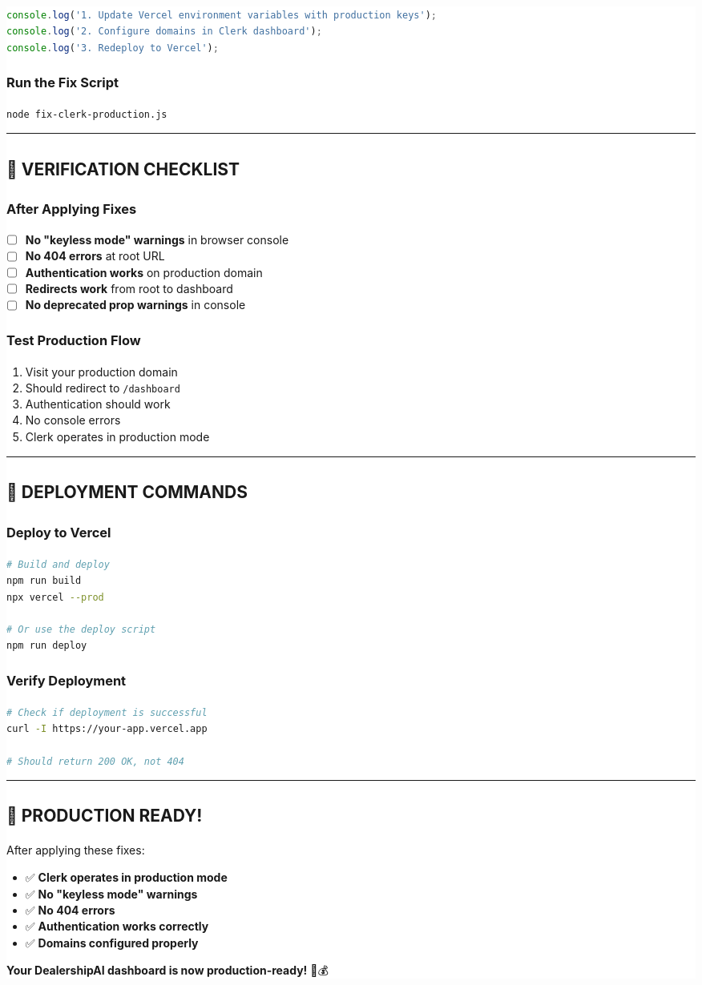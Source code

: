 ```javascript
console.log('1. Update Vercel environment variables with production keys');
console.log('2. Configure domains in Clerk dashboard');
console.log('3. Redeploy to Vercel');
```

### **Run the Fix Script**
```bash
node fix-clerk-production.js
```

---

## 🎯 **VERIFICATION CHECKLIST**

### **After Applying Fixes**
- [ ] **No "keyless mode" warnings** in browser console
- [ ] **No 404 errors** at root URL
- [ ] **Authentication works** on production domain
- [ ] **Redirects work** from root to dashboard
- [ ] **No deprecated prop warnings** in console

### **Test Production Flow**
1. Visit your production domain
2. Should redirect to `/dashboard`
3. Authentication should work
4. No console errors
5. Clerk operates in production mode

---

## 🚀 **DEPLOYMENT COMMANDS**

### **Deploy to Vercel**
```bash
# Build and deploy
npm run build
npx vercel --prod

# Or use the deploy script
npm run deploy
```

### **Verify Deployment**
```bash
# Check if deployment is successful
curl -I https://your-app.vercel.app

# Should return 200 OK, not 404
```

---

## 🎉 **PRODUCTION READY!**

After applying these fixes:
- ✅ **Clerk operates in production mode**
- ✅ **No "keyless mode" warnings**
- ✅ **No 404 errors**
- ✅ **Authentication works correctly**
- ✅ **Domains configured properly**

**Your DealershipAI dashboard is now production-ready!** 🚀💰
